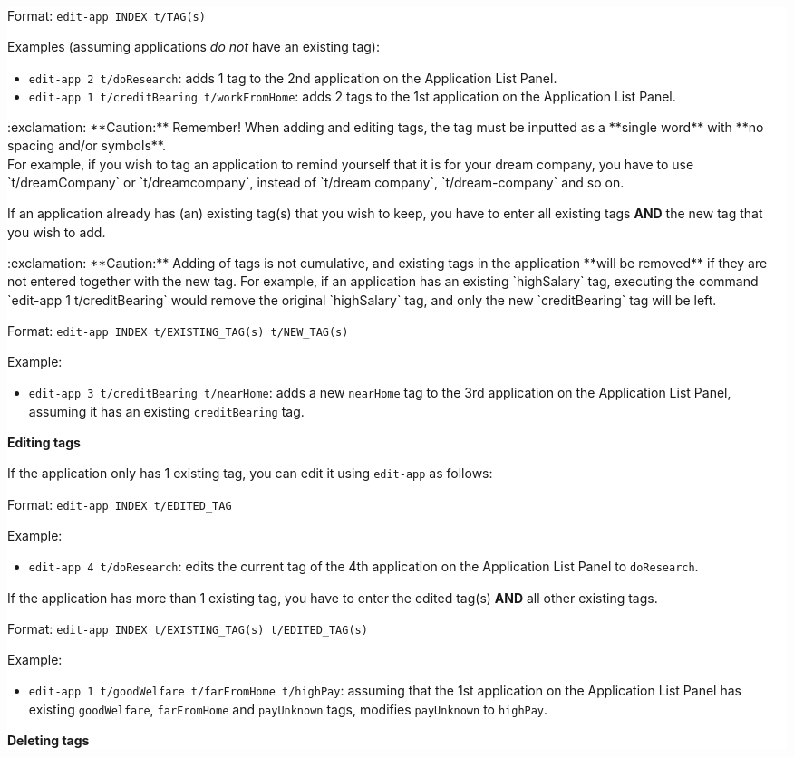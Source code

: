 Format: `edit-app INDEX t/TAG(s)`

Examples (assuming applications *do not* have an existing tag):
* `edit-app 2 t/doResearch`: adds 1 tag to the 2nd application on the Application List Panel. 
* `edit-app 1 t/creditBearing t/workFromHome`: adds 2 tags to the 1st application on the Application List Panel. 

<div markdown="span" class="alert alert-warning">:exclamation: **Caution:** 
Remember! When adding and editing tags, the tag must be inputted as a **single word** with **no spacing and/or symbols**.<br/>
For example, if you wish to tag an application to remind yourself that it is for your dream company, you have to use 
`t/dreamCompany` or `t/dreamcompany`, instead of `t/dream company`, `t/dream-company` and so on.
</div>

If an application already has (an) existing tag(s) that you wish to keep, you have to enter all existing tags
**AND** the new tag that you wish to add.

<div markdown="span" class="alert alert-warning">:exclamation: **Caution:** 
Adding of tags is not cumulative, and existing tags in the application **will be removed** if they are not entered 
together with the new tag. For example, if an application has an existing `highSalary` tag, executing 
the command `edit-app 1 t/creditBearing` would remove the original `highSalary` tag, and only the new `creditBearing` tag will be left.
</div>

Format: `edit-app INDEX t/EXISTING_TAG(s) t/NEW_TAG(s)`

Example:
* `edit-app 3 t/creditBearing t/nearHome`: adds a new `nearHome` tag to the 3rd application on the Application List Panel, 
  assuming it has an existing `creditBearing` tag.

**Editing tags**

If the application only has 1 existing tag, you can edit it using `edit-app` as follows:

Format: `edit-app INDEX t/EDITED_TAG`

Example: 
* `edit-app 4 t/doResearch`: edits the current tag of the 4th application on the Application List Panel to `doResearch`. 

If the application has more than 1 existing tag, you have to enter the edited tag(s) **AND** all other existing tags.

Format: `edit-app INDEX t/EXISTING_TAG(s) t/EDITED_TAG(s)`

Example:
* `edit-app 1 t/goodWelfare t/farFromHome t/highPay`: assuming that the 1st application on the Application List Panel 
  has existing `goodWelfare`, `farFromHome` and `payUnknown` tags, modifies `payUnknown` to `highPay`.

**Deleting tags**
